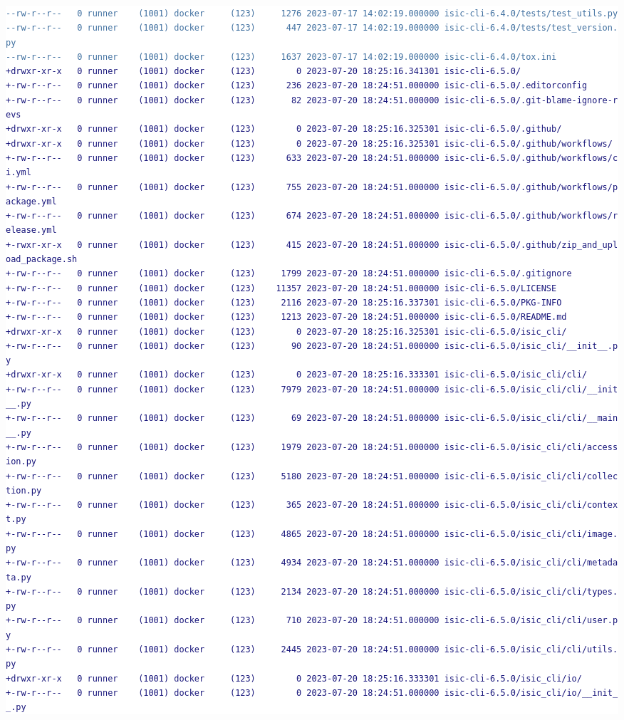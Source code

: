 ```diff
--rw-r--r--   0 runner    (1001) docker     (123)     1276 2023-07-17 14:02:19.000000 isic-cli-6.4.0/tests/test_utils.py
--rw-r--r--   0 runner    (1001) docker     (123)      447 2023-07-17 14:02:19.000000 isic-cli-6.4.0/tests/test_version.py
--rw-r--r--   0 runner    (1001) docker     (123)     1637 2023-07-17 14:02:19.000000 isic-cli-6.4.0/tox.ini
+drwxr-xr-x   0 runner    (1001) docker     (123)        0 2023-07-20 18:25:16.341301 isic-cli-6.5.0/
+-rw-r--r--   0 runner    (1001) docker     (123)      236 2023-07-20 18:24:51.000000 isic-cli-6.5.0/.editorconfig
+-rw-r--r--   0 runner    (1001) docker     (123)       82 2023-07-20 18:24:51.000000 isic-cli-6.5.0/.git-blame-ignore-revs
+drwxr-xr-x   0 runner    (1001) docker     (123)        0 2023-07-20 18:25:16.325301 isic-cli-6.5.0/.github/
+drwxr-xr-x   0 runner    (1001) docker     (123)        0 2023-07-20 18:25:16.325301 isic-cli-6.5.0/.github/workflows/
+-rw-r--r--   0 runner    (1001) docker     (123)      633 2023-07-20 18:24:51.000000 isic-cli-6.5.0/.github/workflows/ci.yml
+-rw-r--r--   0 runner    (1001) docker     (123)      755 2023-07-20 18:24:51.000000 isic-cli-6.5.0/.github/workflows/package.yml
+-rw-r--r--   0 runner    (1001) docker     (123)      674 2023-07-20 18:24:51.000000 isic-cli-6.5.0/.github/workflows/release.yml
+-rwxr-xr-x   0 runner    (1001) docker     (123)      415 2023-07-20 18:24:51.000000 isic-cli-6.5.0/.github/zip_and_upload_package.sh
+-rw-r--r--   0 runner    (1001) docker     (123)     1799 2023-07-20 18:24:51.000000 isic-cli-6.5.0/.gitignore
+-rw-r--r--   0 runner    (1001) docker     (123)    11357 2023-07-20 18:24:51.000000 isic-cli-6.5.0/LICENSE
+-rw-r--r--   0 runner    (1001) docker     (123)     2116 2023-07-20 18:25:16.337301 isic-cli-6.5.0/PKG-INFO
+-rw-r--r--   0 runner    (1001) docker     (123)     1213 2023-07-20 18:24:51.000000 isic-cli-6.5.0/README.md
+drwxr-xr-x   0 runner    (1001) docker     (123)        0 2023-07-20 18:25:16.325301 isic-cli-6.5.0/isic_cli/
+-rw-r--r--   0 runner    (1001) docker     (123)       90 2023-07-20 18:24:51.000000 isic-cli-6.5.0/isic_cli/__init__.py
+drwxr-xr-x   0 runner    (1001) docker     (123)        0 2023-07-20 18:25:16.333301 isic-cli-6.5.0/isic_cli/cli/
+-rw-r--r--   0 runner    (1001) docker     (123)     7979 2023-07-20 18:24:51.000000 isic-cli-6.5.0/isic_cli/cli/__init__.py
+-rw-r--r--   0 runner    (1001) docker     (123)       69 2023-07-20 18:24:51.000000 isic-cli-6.5.0/isic_cli/cli/__main__.py
+-rw-r--r--   0 runner    (1001) docker     (123)     1979 2023-07-20 18:24:51.000000 isic-cli-6.5.0/isic_cli/cli/accession.py
+-rw-r--r--   0 runner    (1001) docker     (123)     5180 2023-07-20 18:24:51.000000 isic-cli-6.5.0/isic_cli/cli/collection.py
+-rw-r--r--   0 runner    (1001) docker     (123)      365 2023-07-20 18:24:51.000000 isic-cli-6.5.0/isic_cli/cli/context.py
+-rw-r--r--   0 runner    (1001) docker     (123)     4865 2023-07-20 18:24:51.000000 isic-cli-6.5.0/isic_cli/cli/image.py
+-rw-r--r--   0 runner    (1001) docker     (123)     4934 2023-07-20 18:24:51.000000 isic-cli-6.5.0/isic_cli/cli/metadata.py
+-rw-r--r--   0 runner    (1001) docker     (123)     2134 2023-07-20 18:24:51.000000 isic-cli-6.5.0/isic_cli/cli/types.py
+-rw-r--r--   0 runner    (1001) docker     (123)      710 2023-07-20 18:24:51.000000 isic-cli-6.5.0/isic_cli/cli/user.py
+-rw-r--r--   0 runner    (1001) docker     (123)     2445 2023-07-20 18:24:51.000000 isic-cli-6.5.0/isic_cli/cli/utils.py
+drwxr-xr-x   0 runner    (1001) docker     (123)        0 2023-07-20 18:25:16.333301 isic-cli-6.5.0/isic_cli/io/
+-rw-r--r--   0 runner    (1001) docker     (123)        0 2023-07-20 18:24:51.000000 isic-cli-6.5.0/isic_cli/io/__init__.py
```